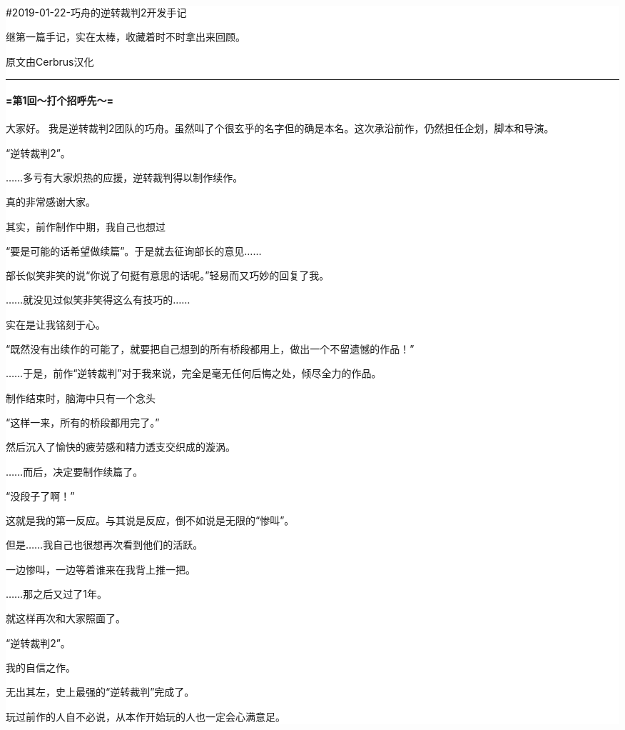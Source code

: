 #2019-01-22-巧舟的逆转裁判2开发手记


继第一篇手记，实在太棒，收藏着时不时拿出来回顾。

原文由Cerbrus汉化

---

#### =第1回～打个招呼先～= 

大家好。 
我是逆转裁判2团队的巧舟。虽然叫了个很玄乎的名字但的确是本名。这次承沿前作，仍然担任企划，脚本和导演。 

“逆转裁判2”。 

……多亏有大家炽热的应援，逆转裁判得以制作续作。 

真的非常感谢大家。 

其实，前作制作中期，我自己也想过 

“要是可能的话希望做续篇”。于是就去征询部长的意见…… 

部长似笑非笑的说“你说了句挺有意思的话呢。”轻易而又巧妙的回复了我。 

……就没见过似笑非笑得这么有技巧的…… 

实在是让我铭刻于心。 

“既然没有出续作的可能了，就要把自己想到的所有桥段都用上，做出一个不留遗憾的作品！” 

……于是，前作“逆转裁判”对于我来说，完全是毫无任何后悔之处，倾尽全力的作品。 

制作结束时，脑海中只有一个念头 

“这样一来，所有的桥段都用完了。” 

然后沉入了愉快的疲劳感和精力透支交织成的漩涡。 

……而后，决定要制作续篇了。 

“没段子了啊！” 

这就是我的第一反应。与其说是反应，倒不如说是无限的“惨叫”。 

但是……我自己也很想再次看到他们的活跃。 

一边惨叫，一边等着谁来在我背上推一把。 



……那之后又过了1年。 

就这样再次和大家照面了。 

“逆转裁判2”。 

我的自信之作。 

无出其左，史上最强的“逆转裁判”完成了。 

玩过前作的人自不必说，从本作开始玩的人也一定会心满意足。 


